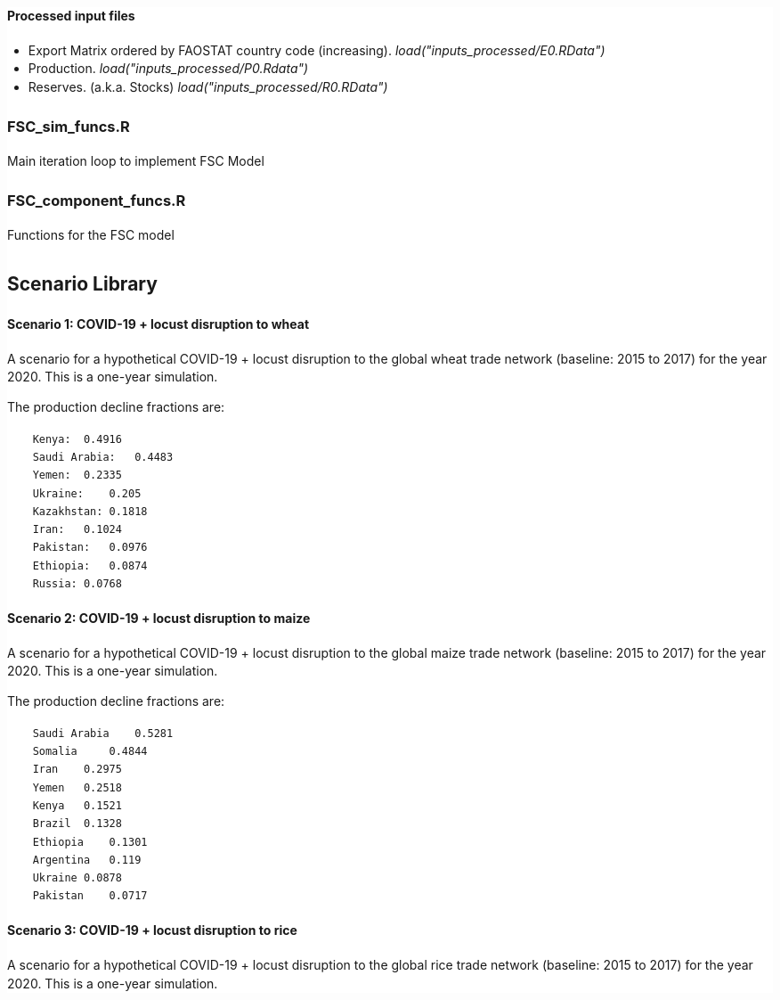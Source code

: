 #### Processed input files
- Export Matrix ordered by FAOSTAT country code (increasing). *load("inputs_processed/E0.RData")*
- Production. *load("inputs_processed/P0.Rdata")* 
- Reserves. (a.k.a. Stocks) *load("inputs_processed/R0.RData")*

### FSC_sim_funcs.R
Main iteration loop to implement FSC Model 

### FSC_component_funcs.R
Functions for the FSC model


## Scenario Library
#### Scenario 1:  COVID-19 + locust disruption to wheat
A scenario for a hypothetical COVID-19 + locust disruption to the global wheat trade network (baseline: 2015 to 2017) for the year 2020.  This is a one-year simulation.  

The production decline fractions are: 
```
    Kenya:	0.4916
    Saudi Arabia:	0.4483
    Yemen:	0.2335
    Ukraine:	0.205
    Kazakhstan:	0.1818
    Iran:	0.1024
    Pakistan:	0.0976
    Ethiopia:	0.0874
    Russia:	0.0768
```

#### Scenario 2:  COVID-19 + locust disruption to maize
A scenario for a hypothetical COVID-19 + locust disruption to the global maize trade network (baseline: 2015 to 2017) for the year 2020.  This is a one-year simulation.  

The production decline fractions are:
```
    Saudi Arabia	0.5281
    Somalia	 	0.4844
    Iran	0.2975
    Yemen	0.2518
    Kenya	0.1521
    Brazil	0.1328
    Ethiopia	0.1301
    Argentina	0.119
    Ukraine	0.0878
    Pakistan	0.0717
```
  
#### Scenario 3:  COVID-19 + locust disruption to rice
A scenario for a hypothetical COVID-19 + locust disruption to the global rice trade network (baseline: 2015 to 2017) for the year 2020.  This is a one-year simulation.  
